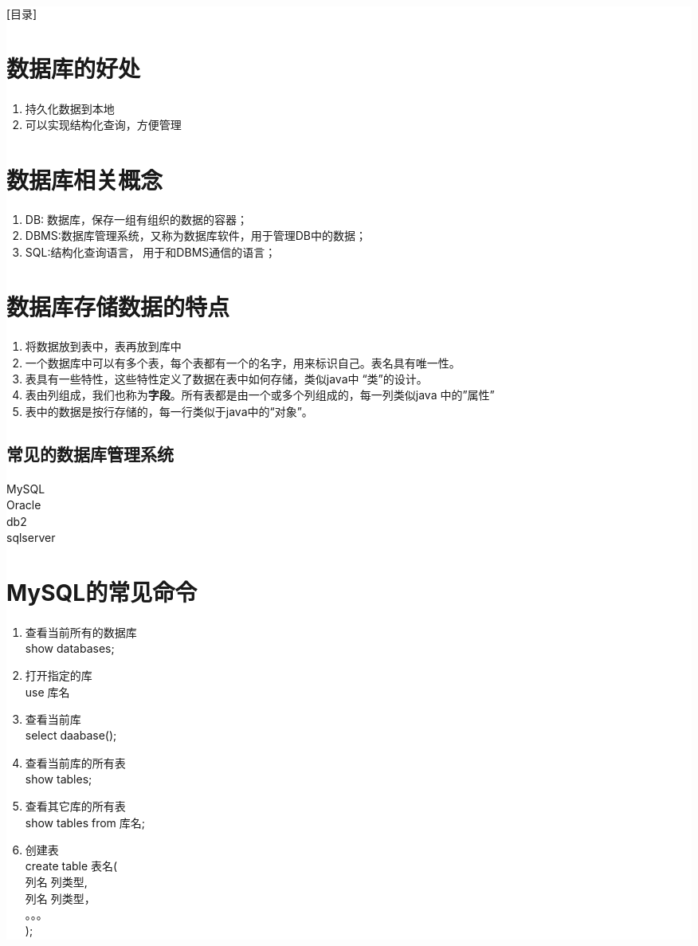 [目录]
# 数据库的好处
1. 持久化数据到本地
2. 可以实现结构化查询，方便管理

# 数据库相关概念
1. DB: 数据库，保存一组有组织的数据的容器；
2. DBMS:数据库管理系统，又称为数据库软件，用于管理DB中的数据；
3. SQL:结构化查询语言， 用于和DBMS通信的语言；

# 数据库存储数据的特点
1. 将数据放到表中，表再放到库中
2. 一个数据库中可以有多个表，每个表都有一个的名字，用来标识自己。表名具有唯一性。
3. 表具有一些特性，这些特性定义了数据在表中如何存储，类似java中 “类”的设计。
4. 表由列组成，我们也称为**字段**。所有表都是由一个或多个列组成的，每一列类似java 中的”属性”
5. 表中的数据是按行存储的，每一行类似于java中的“对象”。


## 常见的数据库管理系统
MySQL  
Oracle  
db2  
sqlserver  



# MySQL的常见命令 

1. 查看当前所有的数据库  
show databases;

2. 打开指定的库  
use 库名

3. 查看当前库   
select daabase();

4. 查看当前库的所有表  
show tables;

5. 查看其它库的所有表  
show tables from 库名;

6. 创建表  
create table 表名(  
   列名 列类型,  
   列名 列类型，  
   。。。  
);  
